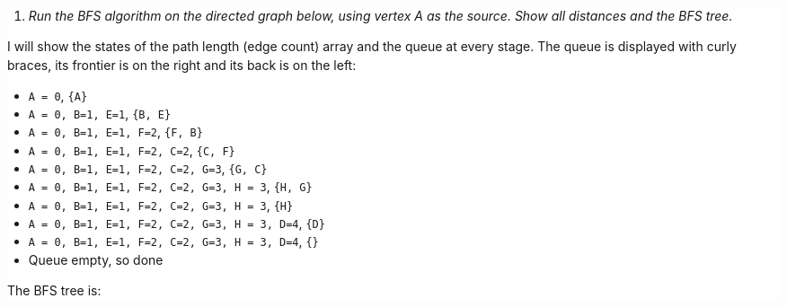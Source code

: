 1. *Run the BFS algorithm on the directed graph below, using vertex A as the source. Show all distances
and the BFS tree.*

I will show the states of the path length (edge count) array and the queue at every stage. The queue is displayed with curly braces, its frontier is on the right and its back is on the left:

- `A = 0`, `{A}`
- `A = 0, B=1, E=1`, `{B, E}`
- `A = 0, B=1, E=1, F=2`, `{F, B}`
- `A = 0, B=1, E=1, F=2, C=2`, `{C, F}`
- `A = 0, B=1, E=1, F=2, C=2, G=3`, `{G, C}`
- `A = 0, B=1, E=1, F=2, C=2, G=3, H = 3`, `{H, G}`
- `A = 0, B=1, E=1, F=2, C=2, G=3, H = 3`, `{H}`
- `A = 0, B=1, E=1, F=2, C=2, G=3, H = 3, D=4`, `{D}`
- `A = 0, B=1, E=1, F=2, C=2, G=3, H = 3, D=4`, `{}`
- Queue empty, so done

The BFS tree is:
